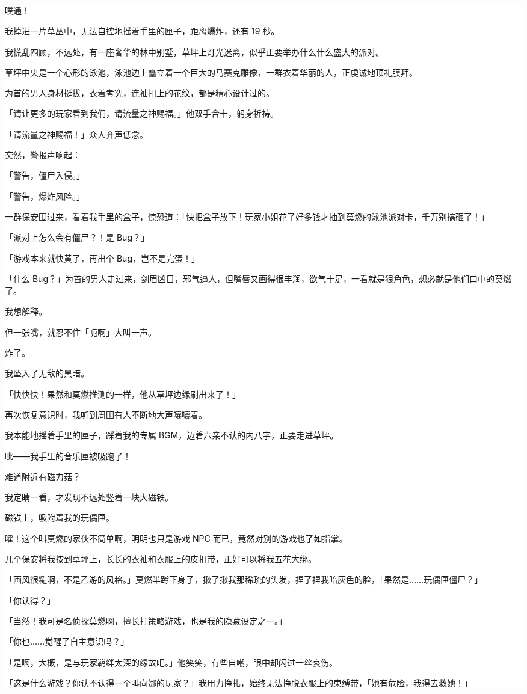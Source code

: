 噗通！

我掉进一片草丛中，无法自控地摇着手里的匣子，距离爆炸，还有 19 秒。

我慌乱四顾，不远处，有一座奢华的林中别墅，草坪上灯光迷离，似乎正要举办什么什么盛大的派对。

草坪中央是一个心形的泳池，泳池边上矗立着一个巨大的马赛克雕像，一群衣着华丽的人，正虔诚地顶礼膜拜。

为首的男人身材挺拔，衣着考究，连袖扣上的花纹，都是精心设计过的。

「请让更多的玩家看到我们，请流量之神赐福。」他双手合十，躬身祈祷。

「请流量之神赐福！」众人齐声低念。

突然，警报声响起：

「警告，僵尸入侵。」

「警告，爆炸风险。」

一群保安围过来，看着我手里的盒子，惊恐道：「快把盒子放下！玩家小姐花了好多钱才抽到莫燃的泳池派对卡，千万别搞砸了！」

「派对上怎么会有僵尸？！是 Bug？」

「游戏本来就快黄了，再出个 Bug，岂不是完蛋！」

「什么 Bug？」为首的男人走过来，剑眉凶目，邪气逼人，但嘴唇又画得很丰润，欲气十足，一看就是狠角色，想必就是他们口中的莫燃了。

我想解释。

但一张嘴，就忍不住「呃啊」大叫一声。

炸了。

我坠入了无敌的黑暗。

「快快快！果然和莫燃推测的一样，他从草坪边缘刷出来了！」

再次恢复意识时，我听到周围有人不断地大声嚷嚷着。

我本能地摇着手里的匣子，踩着我的专属 BGM，迈着六亲不认的内八字，正要走进草坪。

呲——我手里的音乐匣被吸跑了！

难道附近有磁力菇？

我定睛一看，才发现不远处竖着一块大磁铁。

磁铁上，吸附着我的玩偶匣。

嚯！这个叫莫燃的家伙不简单啊，明明也只是游戏 NPC 而已，竟然对别的游戏也了如指掌。

几个保安将我按到草坪上，长长的衣袖和衣服上的皮扣带，正好可以将我五花大绑。

「画风很糙啊，不是乙游的风格。」莫燃半蹲下身子，揪了揪我那稀疏的头发，捏了捏我暗灰色的脸，「果然是……玩偶匣僵尸？」

「你认得？」

「当然！我可是名侦探莫燃啊，擅长打策略游戏，也是我的隐藏设定之一。」

「你也……觉醒了自主意识吗？」

「是啊，大概，是与玩家羁绊太深的缘故吧。」他笑笑，有些自嘲，眼中却闪过一丝哀伤。

「这是什么游戏？你认不认得一个叫向娜的玩家？」我用力挣扎，始终无法挣脱衣服上的束缚带，「她有危险，我得去救她！」
